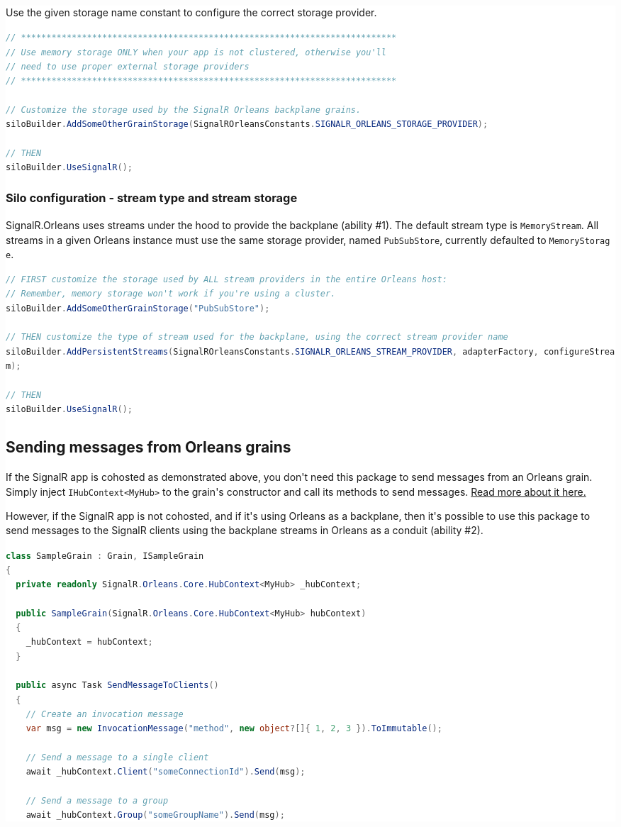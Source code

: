 Use the given storage name constant to configure the correct storage provider.

```csharp
// **************************************************************************
// Use memory storage ONLY when your app is not clustered, otherwise you'll
// need to use proper external storage providers
// **************************************************************************
          
// Customize the storage used by the SignalR Orleans backplane grains.
siloBuilder.AddSomeOtherGrainStorage(SignalROrleansConstants.SIGNALR_ORLEANS_STORAGE_PROVIDER);

// THEN
siloBuilder.UseSignalR();
```

### Silo configuration - stream type and stream storage

SignalR.Orleans uses streams under the hood to provide the backplane (ability #1). The default stream type is `MemoryStream`. All streams in a given Orleans instance must use the same storage provider, named `PubSubStore`, currently defaulted to `MemoryStorage`.

```csharp
// FIRST customize the storage used by ALL stream providers in the entire Orleans host:
// Remember, memory storage won't work if you're using a cluster.
siloBuilder.AddSomeOtherGrainStorage("PubSubStore");

// THEN customize the type of stream used for the backplane, using the correct stream provider name
siloBuilder.AddPersistentStreams(SignalROrleansConstants.SIGNALR_ORLEANS_STREAM_PROVIDER, adapterFactory, configureStream);

// THEN
siloBuilder.UseSignalR();
```

## Sending messages from Orleans grains

If the SignalR app is cohosted as demonstrated above, you don't need this package to send messages from an Orleans grain. Simply inject `IHubContext<MyHub>` to the grain's constructor and call its methods to send messages. [Read more about it here.](https://learn.microsoft.com/en-us/aspnet/core/signalr/hubcontext?view=aspnetcore-7.0)

However, if the SignalR app is not cohosted, and if it's using Orleans as a backplane, then it's possible to use this package to send messages to the SignalR clients using the backplane streams in Orleans as a conduit (ability #2).

```csharp
class SampleGrain : Grain, ISampleGrain
{
  private readonly SignalR.Orleans.Core.HubContext<MyHub> _hubContext;

  public SampleGrain(SignalR.Orleans.Core.HubContext<MyHub> hubContext)
  {
    _hubContext = hubContext;
  }

  public async Task SendMessageToClients()
  {
    // Create an invocation message
    var msg = new InvocationMessage("method", new object?[]{ 1, 2, 3 }).ToImmutable();

    // Send a message to a single client
    await _hubContext.Client("someConnectionId").Send(msg);

    // Send a message to a group
    await _hubContext.Group("someGroupName").Send(msg);

```